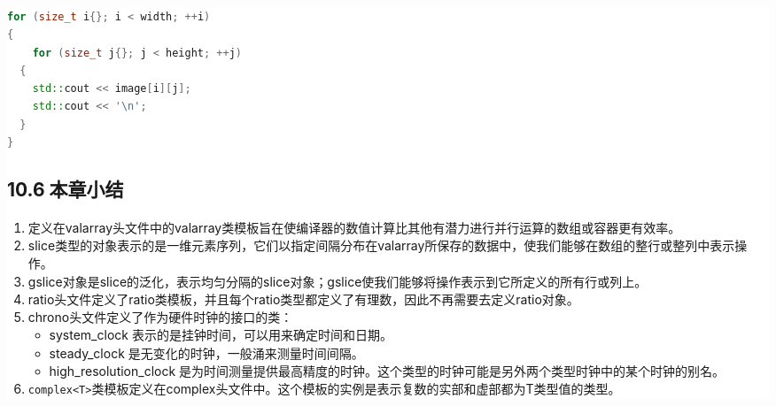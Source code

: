 ```c++
for (size_t i{}; i < width; ++i)
{
	for (size_t j{}; j < height; ++j)
  {
  	std::cout << image[i][j];
    std::cout << '\n';
  }
}
```



## 10.6 本章小结

1. 定义在valarray头文件中的valarray类模板旨在使编译器的数值计算比其他有潜力进行并行运算的数组或容器更有效率。
2. slice类型的对象表示的是一维元素序列，它们以指定间隔分布在valarray所保存的数据中，使我们能够在数组的整行或整列中表示操作。
3. gslice对象是slice的泛化，表示均匀分隔的slice对象；gslice使我们能够将操作表示到它所定义的所有行或列上。
4. ratio头文件定义了ratio类模板，并且每个ratio类型都定义了有理数，因此不再需要去定义ratio对象。
5. chrono头文件定义了作为硬件时钟的接口的类：
   - system_clock 表示的是挂钟时间，可以用来确定时间和日期。
   - steady_clock 是无变化的时钟，一般涌来测量时间间隔。
   - high_resolution_clock 是为时间测量提供最高精度的时钟。这个类型的时钟可能是另外两个类型时钟中的某个时钟的别名。
6. `complex<T>`类模板定义在complex头文件中。这个模板的实例是表示复数的实部和虚部都为T类型值的类型。
